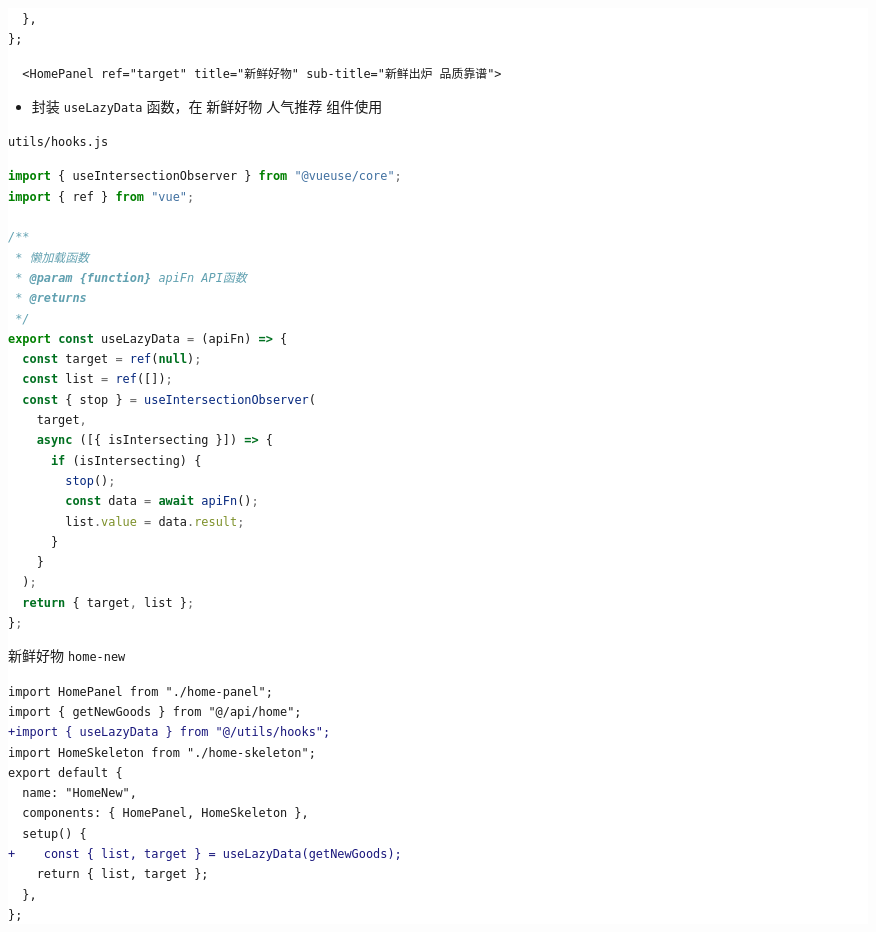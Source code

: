 ```diff
  },
};
```

```vue
  <HomePanel ref="target" title="新鲜好物" sub-title="新鲜出炉 品质靠谱">
```

- 封装 `useLazyData` 函数，在 新鲜好物 人气推荐 组件使用

`utils/hooks.js`

```js
import { useIntersectionObserver } from "@vueuse/core";
import { ref } from "vue";

/**
 * 懒加载函数
 * @param {function} apiFn API函数
 * @returns
 */
export const useLazyData = (apiFn) => {
  const target = ref(null);
  const list = ref([]);
  const { stop } = useIntersectionObserver(
    target,
    async ([{ isIntersecting }]) => {
      if (isIntersecting) {
        stop();
        const data = await apiFn();
        list.value = data.result;
      }
    }
  );
  return { target, list };
};
```

新鲜好物 `home-new`

```diff
import HomePanel from "./home-panel";
import { getNewGoods } from "@/api/home";
+import { useLazyData } from "@/utils/hooks";
import HomeSkeleton from "./home-skeleton";
export default {
  name: "HomeNew",
  components: { HomePanel, HomeSkeleton },
  setup() {
+    const { list, target } = useLazyData(getNewGoods);
    return { list, target };
  },
};
```
